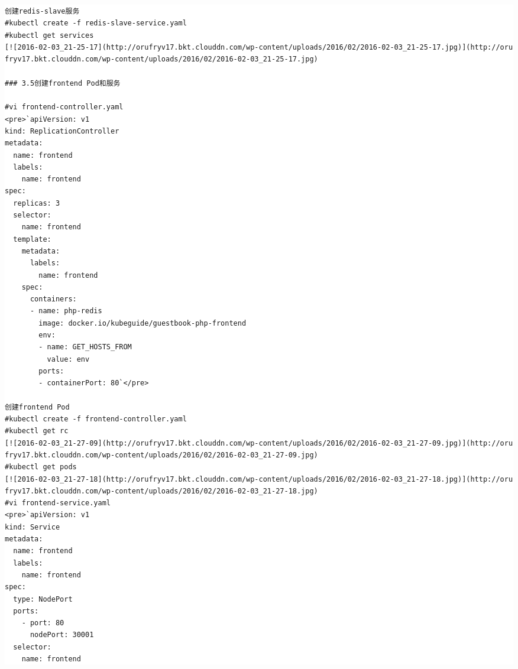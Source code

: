     创建redis-slave服务
    #kubectl create -f redis-slave-service.yaml
    #kubectl get services
    [![2016-02-03_21-25-17](http://orufryv17.bkt.clouddn.com/wp-content/uploads/2016/02/2016-02-03_21-25-17.jpg)](http://orufryv17.bkt.clouddn.com/wp-content/uploads/2016/02/2016-02-03_21-25-17.jpg)

    ### 3.5创建frontend Pod和服务

    #vi frontend-controller.yaml
    <pre>`apiVersion: v1
    kind: ReplicationController
    metadata:
      name: frontend
      labels:
        name: frontend
    spec:
      replicas: 3
      selector:
        name: frontend
      template:
        metadata:
          labels:
            name: frontend
        spec:
          containers:
          - name: php-redis
            image: docker.io/kubeguide/guestbook-php-frontend
            env:
            - name: GET_HOSTS_FROM
              value: env
            ports:
            - containerPort: 80`</pre>

    创建frontend Pod
    #kubectl create -f frontend-controller.yaml
    #kubectl get rc
    [![2016-02-03_21-27-09](http://orufryv17.bkt.clouddn.com/wp-content/uploads/2016/02/2016-02-03_21-27-09.jpg)](http://orufryv17.bkt.clouddn.com/wp-content/uploads/2016/02/2016-02-03_21-27-09.jpg)
    #kubectl get pods
    [![2016-02-03_21-27-18](http://orufryv17.bkt.clouddn.com/wp-content/uploads/2016/02/2016-02-03_21-27-18.jpg)](http://orufryv17.bkt.clouddn.com/wp-content/uploads/2016/02/2016-02-03_21-27-18.jpg)
    #vi frontend-service.yaml
    <pre>`apiVersion: v1
    kind: Service
    metadata:
      name: frontend
      labels:
        name: frontend
    spec:
      type: NodePort
      ports:
        - port: 80
          nodePort: 30001    
      selector:
        name: frontend
